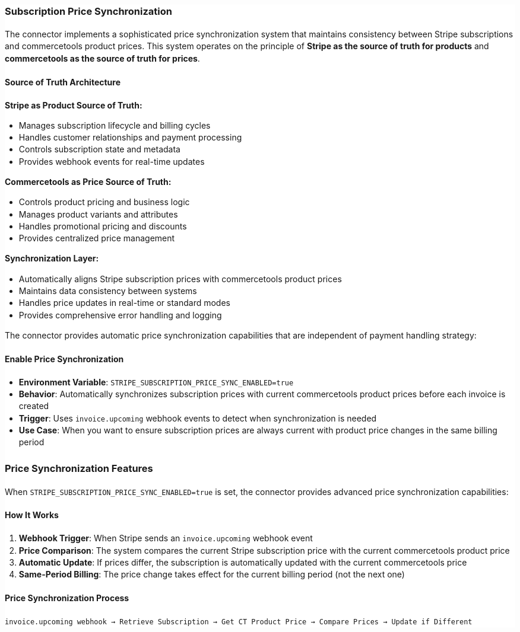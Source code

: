 ### Subscription Price Synchronization

The connector implements a sophisticated price synchronization system that maintains consistency between Stripe subscriptions and commercetools product prices. This system operates on the principle of **Stripe as the source of truth for products** and **commercetools as the source of truth for prices**.

#### Source of Truth Architecture

**Stripe as Product Source of Truth:**
- Manages subscription lifecycle and billing cycles
- Handles customer relationships and payment processing
- Controls subscription state and metadata
- Provides webhook events for real-time updates

**Commercetools as Price Source of Truth:**
- Controls product pricing and business logic
- Manages product variants and attributes
- Handles promotional pricing and discounts
- Provides centralized price management

**Synchronization Layer:**
- Automatically aligns Stripe subscription prices with commercetools product prices
- Maintains data consistency between systems
- Handles price updates in real-time or standard modes
- Provides comprehensive error handling and logging

The connector provides automatic price synchronization capabilities that are independent of payment handling strategy:

#### Enable Price Synchronization
- **Environment Variable**: `STRIPE_SUBSCRIPTION_PRICE_SYNC_ENABLED=true`
- **Behavior**: Automatically synchronizes subscription prices with current commercetools product prices before each invoice is created
- **Trigger**: Uses `invoice.upcoming` webhook events to detect when synchronization is needed
- **Use Case**: When you want to ensure subscription prices are always current with product price changes in the same billing period

### Price Synchronization Features

When `STRIPE_SUBSCRIPTION_PRICE_SYNC_ENABLED=true` is set, the connector provides advanced price synchronization capabilities:

#### How It Works
1. **Webhook Trigger**: When Stripe sends an `invoice.upcoming` webhook event
2. **Price Comparison**: The system compares the current Stripe subscription price with the current commercetools product price
3. **Automatic Update**: If prices differ, the subscription is automatically updated with the current commercetools price
4. **Same-Period Billing**: The price change takes effect for the current billing period (not the next one)

#### Price Synchronization Process
```
invoice.upcoming webhook → Retrieve Subscription → Get CT Product Price → Compare Prices → Update if Different
```
